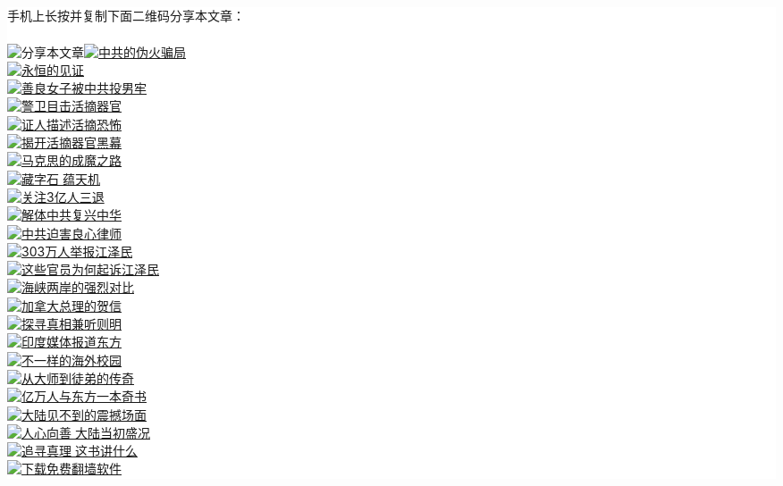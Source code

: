 ####
手机上长按并复制下面二维码分享本文章：<br><br><img src="http://www.hehaibao.com/qr/index.php?m=1&e=L&p=10&t=&d=https://github.com/clgbyu263/djy/blob/master/gb/19/10/17/n11595155.md%231" title="分享本文章"></td><td VALIGN=TOP><a href="https://github.com/clgbyu263/djy/blob/master/gb/16/1/21/n4622075.md?dfh#1" target="_blank"><img src="https://raw.githubusercontent.com/clgbyu263/djy/master/gb/300/wei-f1.jpg" title="中共的伪火骗局"  alt="中共的伪火骗局"></a><br><a href="https://github.com/clgbyu263/yh/blob/master/README.md?dfh#1" target="_blank"><img src="https://raw.githubusercontent.com/clgbyu263/djy/master/gb/300/yong-h.jpg" title="永恒的见证"  alt="永恒的见证"></a><br><a href="https://github.com/clgbyu263/djy/blob/master/gb/13/9/29/n3974789.md?dfh#1" target="_blank"><img src="https://raw.githubusercontent.com/clgbyu263/djy/master/gb/300/shang-lnz.jpg" title="善良女子被中共投男牢"  alt="善良女子被中共投男牢"></a><br><a href="https://github.com/clgbyu263/djy/blob/master/gb/16/3/16/n4663449.md?dfh#1" target="_blank"><img src="https://raw.githubusercontent.com/clgbyu263/djy/master/gb/300/huo-z3.jpg" title="警卫目击活摘器官"  alt="警卫目击活摘器官"></a><br><a href="https://github.com/clgbyu263/djy/blob/master/gb/16/8/7/n8177641.md?dfh#1" target="_blank"><img src="https://raw.githubusercontent.com/clgbyu263/djy/master/gb/300/huo-z4.jpg" title="证人描述活摘恐怖"  alt="证人描述活摘恐怖"></a><br><a href="https://github.com/clgbyu263/djy/blob/master/gb/10/4/19/n2881569.md?dfh#1" target="_blank"><img src="https://raw.githubusercontent.com/clgbyu263/djy/master/gb/300/huo-z1.jpg" title="揭开活摘器官黑幕"  alt="揭开活摘器官黑幕"></a><br><a href="https://github.com/clgbyu263/djy/blob/master/gb/10/11/7/n3077476.md?dfh#1" target="_blank"><img src="https://raw.githubusercontent.com/clgbyu263/djy/master/gb/300/ma-ks.jpg" title="马克思的成魔之路"  alt="马克思的成魔之路"></a><br><a href="https://github.com/clgbyu263/djy/blob/master/gb/14/6/9/n4173977.md?dfh#1" target="_blank"><img src="https://raw.githubusercontent.com/clgbyu263/djy/master/gb/300/chang-zs.jpg" title="藏字石 蕴天机"  alt="藏字石 蕴天机"></a><br><a href="https://github.com/clgbyu263/djy/blob/master/gb/18/5/10/n10381511.md?dfh#1" target="_blank"><img src="https://raw.githubusercontent.com/clgbyu263/djy/master/gb/300/st1.jpg" title="关注3亿人三退"  alt="关注3亿人三退"></a><br><a href="https://github.com/clgbyu263/djy/blob/master/gb/18/3/21/n10237682.md?dfh#1" target="_blank"><img src="https://raw.githubusercontent.com/clgbyu263/djy/master/gb/300/jie-t.jpg" title="解体中共复兴中华"  alt="解体中共复兴中华"></a><br><a href="https://github.com/clgbyu263/djy/blob/master/gb/9/2/9/n2422991.md?dfh#1" target="_blank"><img src="https://raw.githubusercontent.com/clgbyu263/djy/master/gb/300/gao-zs.jpg" title="中共迫害良心律师"  alt="中共迫害良心律师"></a><br><a href="https://github.com/clgbyu263/djy/blob/master/gb/18/12/9/n10900044.md?dfh#1" target="_blank"><img src="https://raw.githubusercontent.com/clgbyu263/djy/master/gb/300/sj1.jpg" title="303万人举报江泽民"  alt="303万人举报江泽民"></a><br><a href="https://github.com/clgbyu263/djy/blob/master/gb/18/8/28/n10672014.md?dfh#1" target="_blank"><img src="https://raw.githubusercontent.com/clgbyu263/djy/master/gb/300/sj2.jpg" title="这些官员为何起诉江泽民"  alt="这些官员为何起诉江泽民"></a><br><a href="https://github.com/clgbyu263/djy/blob/master/gb/8/12/18/n2367165.md?dfh#1" target="_blank"><img src="https://raw.githubusercontent.com/clgbyu263/djy/master/gb/300/liangan.jpg" title="海峡两岸的强烈对比"  alt="海峡两岸的强烈对比"></a><br><a href="https://github.com/clgbyu263/djy/blob/master/gb/15/5/5/n4427238.md?dfh#1" target="_blank"><img src="https://raw.githubusercontent.com/clgbyu263/djy/master/gb/300/jia-ndzl.jpg" title="加拿大总理的贺信"  alt="加拿大总理的贺信"></a><br><a href="https://github.com/clgbyu263/djy/blob/master/gb/11/6/17/n3289382.md?dfh#1" target="_blank">
<img src="https://raw.githubusercontent.com/clgbyu263/djy/master/gb/300/xiao-wd.jpg" title="探寻真相兼听则明"  alt="探寻真相兼听则明"></a><br><a href="https://github.com/clgbyu263/djy/blob/master/gb/18/10/27/n10812623.md?dfh#1" target="_blank"><img src="https://raw.githubusercontent.com/clgbyu263/djy/master/gb/300/yindu.jpg" title="印度媒体报道东方"  alt="印度媒体报道东方"></a><br><a href="https://github.com/clgbyu263/djy/blob/master/gb/18/6/9/n10469652.md?dfh#1" target="_blank"><img src="https://raw.githubusercontent.com/clgbyu263/djy/master/gb/300/xie-j.jpg" title="不一样的海外校园"  alt="不一样的海外校园"></a><br><a href="https://github.com/clgbyu263/djy/blob/master/gb/7/4/5/n1669415.md?dfh#1" target="_blank"><img src="https://raw.githubusercontent.com/clgbyu263/djy/master/gb/300/li-up.jpg" title="从大师到徒弟的传奇"  alt="从大师到徒弟的传奇"></a><br><a href="https://github.com/clgbyu263/djy/blob/master/gb/17/5/26/n9191512.md?dfh#1" target="_blank"><img src="https://raw.githubusercontent.com/clgbyu263/djy/master/gb/300/zfl2.jpg" title="亿万人与东方一本奇书"  alt="亿万人与东方一本奇书"></a><br><a href="https://github.com/clgbyu263/djy/blob/master/gb/13/11/27/n4020290.md?dfh#1" target="_blank"><img src="https://raw.githubusercontent.com/clgbyu263/djy/master/gb/300/zhen-h.jpg" title="大陆见不到的震撼场面"  alt="大陆见不到的震撼场面"></a><br><a href="https://github.com/clgbyu263/djy/blob/master/gb/15/7/17/n4482910.md?dfh#1" target="_blank"><img src="https://raw.githubusercontent.com/clgbyu263/djy/master/gb/300/dalu-sk.jpg" title="人心向善 大陆当初盛况"  alt="人心向善 大陆当初盛况"></a><br><a href="https://github.com/clgbyu263/djy/blob/master/gb/9/10/15/n2689419.md?dfh#1" target="_blank"><img src="https://raw.githubusercontent.com/clgbyu263/djy/master/gb/300/zfl1.jpg" title="追寻真理 这书讲什么"  alt="追寻真理 这书讲什么"></a><br><a href="https://github.com/clgbyu263/www/blob/master/README.md?dfh#1" target="_blank"><img src="https://raw.githubusercontent.com/clgbyu263/djy/master/gb/300/fq1.jpg" title="下载免费翻墙软件"  alt="下载免费翻墙软件"></a><br></td></tr></table>
